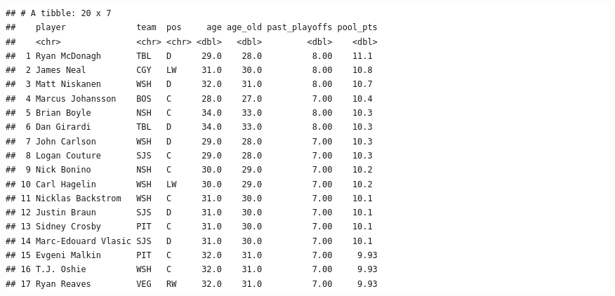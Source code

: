     ## # A tibble: 20 x 7
    ##    player              team  pos     age age_old past_playoffs pool_pts
    ##    <chr>               <chr> <chr> <dbl>   <dbl>         <dbl>    <dbl>
    ##  1 Ryan McDonagh       TBL   D      29.0    28.0          8.00    11.1 
    ##  2 James Neal          CGY   LW     31.0    30.0          8.00    10.8 
    ##  3 Matt Niskanen       WSH   D      32.0    31.0          8.00    10.7 
    ##  4 Marcus Johansson    BOS   C      28.0    27.0          7.00    10.4 
    ##  5 Brian Boyle         NSH   C      34.0    33.0          8.00    10.3 
    ##  6 Dan Girardi         TBL   D      34.0    33.0          8.00    10.3 
    ##  7 John Carlson        WSH   D      29.0    28.0          7.00    10.3 
    ##  8 Logan Couture       SJS   C      29.0    28.0          7.00    10.3 
    ##  9 Nick Bonino         NSH   C      30.0    29.0          7.00    10.2 
    ## 10 Carl Hagelin        WSH   LW     30.0    29.0          7.00    10.2 
    ## 11 Nicklas Backstrom   WSH   C      31.0    30.0          7.00    10.1 
    ## 12 Justin Braun        SJS   D      31.0    30.0          7.00    10.1 
    ## 13 Sidney Crosby       PIT   C      31.0    30.0          7.00    10.1 
    ## 14 Marc-Edouard Vlasic SJS   D      31.0    30.0          7.00    10.1 
    ## 15 Evgeni Malkin       PIT   C      32.0    31.0          7.00     9.93
    ## 16 T.J. Oshie          WSH   C      32.0    31.0          7.00     9.93
    ## 17 Ryan Reaves         VEG   RW     32.0    31.0          7.00     9.93